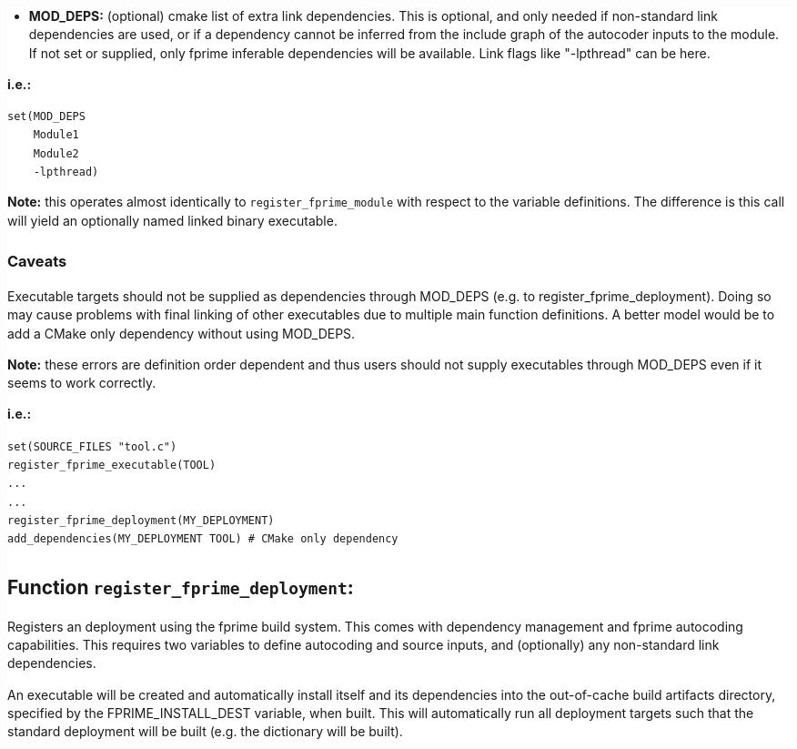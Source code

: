 - **MOD_DEPS:** (optional) cmake list of extra link dependencies. This is optional, and only
  needed if non-standard link dependencies are used, or if a dependency cannot be inferred from the include graph of
  the autocoder inputs to the module. If not set or supplied, only fprime
  inferable dependencies will be available. Link flags like "-lpthread" can be here.

**i.e.:**
```
set(MOD_DEPS
    Module1
    Module2
    -lpthread)
```

**Note:** this operates almost identically to `register_fprime_module` with respect to the variable definitions. The
          difference is this call will yield an optionally named linked binary executable.

### Caveats ###

Executable targets should not be supplied as dependencies through MOD_DEPS  (e.g. to register_fprime_deployment).
Doing so may cause problems with final linking of other executables due to multiple main function definitions. A
better model would be to add a CMake only dependency without using MOD_DEPS.

**Note:** these errors are definition order dependent and thus users should not supply executables through MOD_DEPS
even if it seems to work correctly.

 **i.e.:**
```
set(SOURCE_FILES "tool.c")
register_fprime_executable(TOOL)
...
...
register_fprime_deployment(MY_DEPLOYMENT)
add_dependencies(MY_DEPLOYMENT TOOL) # CMake only dependency
```


## Function `register_fprime_deployment`:

Registers an deployment using the fprime build system. This comes with dependency management and
fprime autocoding capabilities. This requires two variables to define autocoding and source inputs, and
(optionally) any non-standard link dependencies.

An executable will be created and automatically install itself and its dependencies into the out-of-cache build
artifacts directory, specified by the FPRIME_INSTALL_DEST variable, when built. This will automatically run all
deployment targets such that the standard deployment will be built (e.g. the dictionary will be built).
